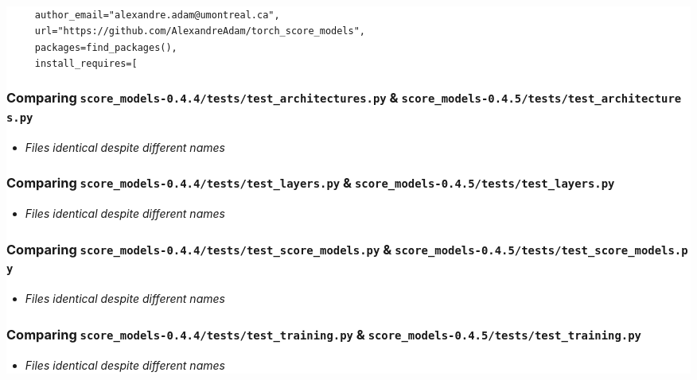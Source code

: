 ```diff
     author_email="alexandre.adam@umontreal.ca",
     url="https://github.com/AlexandreAdam/torch_score_models",
     packages=find_packages(),
     install_requires=[
```

### Comparing `score_models-0.4.4/tests/test_architectures.py` & `score_models-0.4.5/tests/test_architectures.py`

 * *Files identical despite different names*

### Comparing `score_models-0.4.4/tests/test_layers.py` & `score_models-0.4.5/tests/test_layers.py`

 * *Files identical despite different names*

### Comparing `score_models-0.4.4/tests/test_score_models.py` & `score_models-0.4.5/tests/test_score_models.py`

 * *Files identical despite different names*

### Comparing `score_models-0.4.4/tests/test_training.py` & `score_models-0.4.5/tests/test_training.py`

 * *Files identical despite different names*

